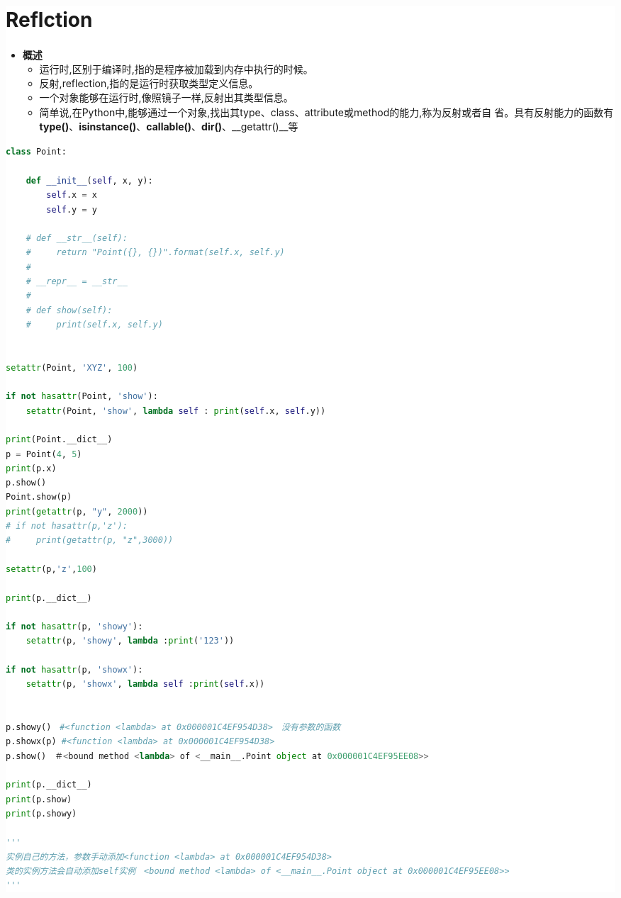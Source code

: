 # **Reflction**

- __概述__
  - 运行时,区别于编译时,指的是程序被加载到内存中执行的时候。
  - 反射,reflection,指的是运行时获取类型定义信息。
  - 一个对象能够在运行时,像照镜子一样,反射出其类型信息。
  - 简单说,在Python中,能够通过一个对象,找出其type、class、attribute或method的能力,称为反射或者自
省。具有反射能力的函数有 __type()__、__isinstance()__、__callable()__、__dir()__、__getattr()__等



```python
class Point:

    def __init__(self, x, y):
        self.x = x
        self.y = y

    # def __str__(self):
    #     return "Point({}, {})".format(self.x, self.y)
    #
    # __repr__ = __str__
    #
    # def show(self):
    #     print(self.x, self.y)


setattr(Point, 'XYZ', 100)

if not hasattr(Point, 'show'):
    setattr(Point, 'show', lambda self : print(self.x, self.y))

print(Point.__dict__)
p = Point(4, 5)
print(p.x)
p.show()
Point.show(p)
print(getattr(p, "y", 2000))
# if not hasattr(p,'z'):
#     print(getattr(p, "z",3000))

setattr(p,'z',100)

print(p.__dict__)

if not hasattr(p, 'showy'):
    setattr(p, 'showy', lambda :print('123'))

if not hasattr(p, 'showx'):
    setattr(p, 'showx', lambda self :print(self.x))


p.showy()　#<function <lambda> at 0x000001C4EF954D38>　没有参数的函数
p.showx(p) #<function <lambda> at 0x000001C4EF954D38>
p.show()　＃<bound method <lambda> of <__main__.Point object at 0x000001C4EF95EE08>>

print(p.__dict__)
print(p.show)
print(p.showy)

'''
实例自己的方法，参数手动添加<function <lambda> at 0x000001C4EF954D38>
类的实例方法会自动添加self实例　<bound method <lambda> of <__main__.Point object at 0x000001C4EF95EE08>>
'''
```